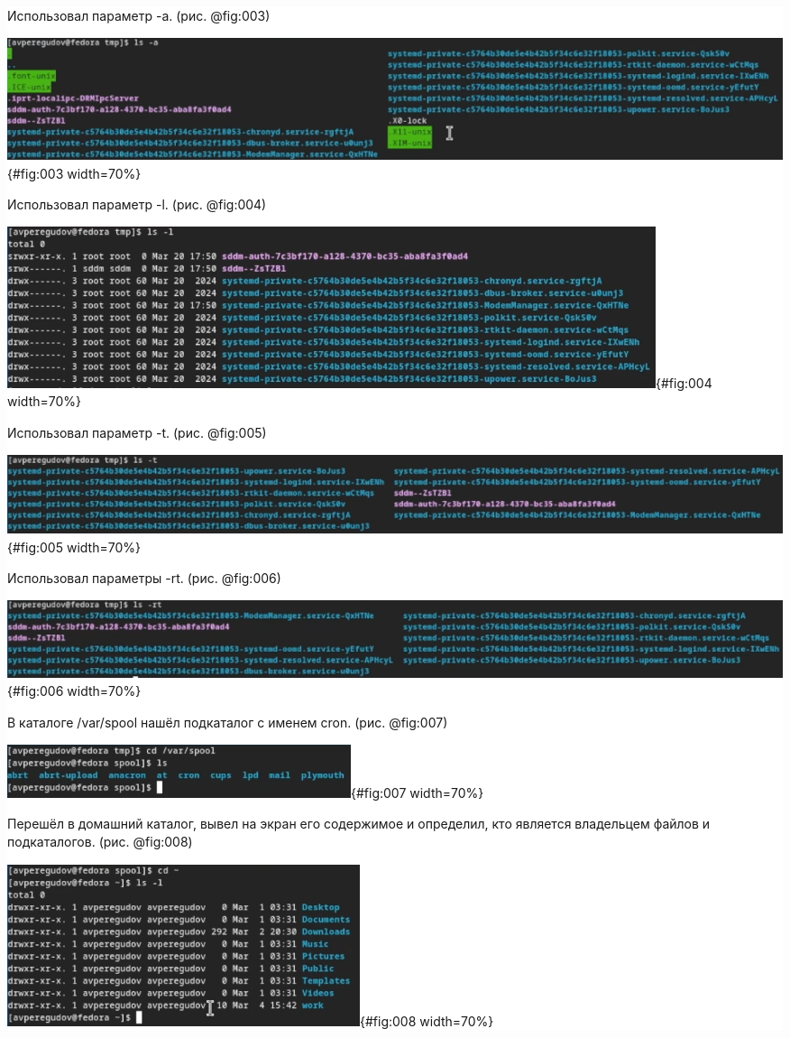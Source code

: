 Использовал параметр -a. (рис. @fig:003)

![Cодержимое каталога tmp](image/3.PNG){#fig:003 width=70%}

Использовал параметр -l. (рис. @fig:004)

![Cодержимое каталога tmp](image/4.PNG){#fig:004 width=70%}

Использовал параметр -t. (рис. @fig:005)

![Cодержимое каталога tmp](image/5.PNG){#fig:005 width=70%}

Использовал параметры -rt. (рис. @fig:006)

![Cодержимое каталога tmp](image/6.PNG){#fig:006 width=70%}

В каталоге /var/spool нашёл подкаталог с именем cron. (рис. @fig:007)

![Cодержимое каталога /var/spool](image/7.PNG){#fig:007 width=70%}

Перешёл в домашний каталог, вывел на экран его содержимое и определил, кто является владельцем файлов и подкаталогов. (рис. @fig:008)

![Cодержимое домашнего каталога](image/8.PNG){#fig:008 width=70%}
